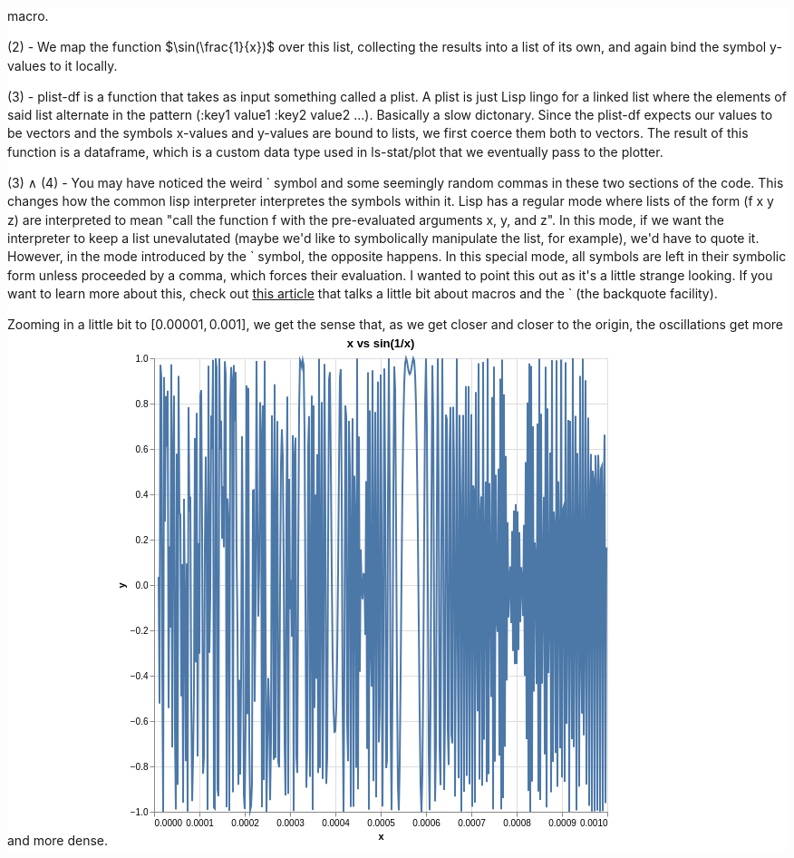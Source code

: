 macro.

(2) - We map the function $\sin(\frac{1}{x})$ over this list, collecting the results into a list of
its own, and again bind the symbol y-values to it locally.

(3) - plist-df is a function that takes as input something called a plist. A plist is
just Lisp lingo for a linked list where the elements of said list alternate in the pattern
(:key1 value1 :key2 value2 ...). Basically a slow dictonary. Since the plist-df expects
our values to be vectors and the symbols x-values and y-values are bound to lists, we
first coerce them both to vectors. The result of this function is a dataframe, which is 
a custom data type used in ls-stat/plot that we eventually pass to the plotter.

(3) $\wedge$ (4) - You may have noticed the weird \` symbol and some seemingly random
commas in these two sections of the code. This changes
how the common lisp interpreter interpretes the symbols within it. Lisp has a regular mode
where lists of the form (f x y z) are interpreted to mean "call the function f with the
pre-evaluated arguments x, y, and z". In this mode, if we want the interpreter to keep
a list unevalutated (maybe we'd like to symbolically manipulate the list, for example), we'd
have to quote it. However, in the mode introduced by the \` symbol, the opposite happens.
In this special mode, all symbols are left in their symbolic form unless proceeded by a comma,
which forces their evaluation. I wanted to point this out as it's a little strange looking.
If you want to learn more about this, check out [this article](https://cl-cookbook.sourceforge.net/macros.html)
that talks a little bit about macros and the \` (the backquote facility).

Zooming in a little bit to $[0.00001, 0.001]$, we get the sense that, as we get closer and
closer to the origin, the oscillations get more and more dense.
![image of sin of one over x zommed in](images/sin-one-over-x-zoomed-in.png)
